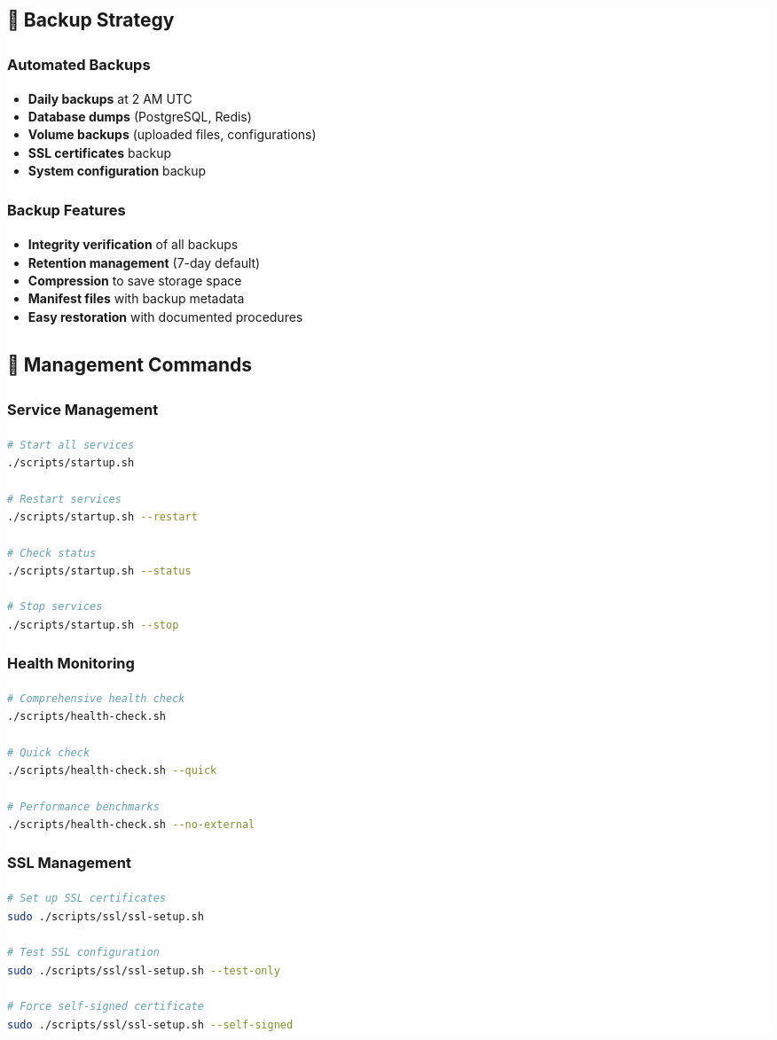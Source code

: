 ## 💾 Backup Strategy

### Automated Backups
- **Daily backups** at 2 AM UTC
- **Database dumps** (PostgreSQL, Redis)
- **Volume backups** (uploaded files, configurations)
- **SSL certificates** backup
- **System configuration** backup

### Backup Features
- **Integrity verification** of all backups
- **Retention management** (7-day default)
- **Compression** to save storage space
- **Manifest files** with backup metadata
- **Easy restoration** with documented procedures

## 🔧 Management Commands

### Service Management
```bash
# Start all services
./scripts/startup.sh

# Restart services
./scripts/startup.sh --restart

# Check status
./scripts/startup.sh --status

# Stop services
./scripts/startup.sh --stop
```

### Health Monitoring
```bash
# Comprehensive health check
./scripts/health-check.sh

# Quick check
./scripts/health-check.sh --quick

# Performance benchmarks
./scripts/health-check.sh --no-external
```

### SSL Management
```bash
# Set up SSL certificates
sudo ./scripts/ssl/ssl-setup.sh

# Test SSL configuration
sudo ./scripts/ssl/ssl-setup.sh --test-only

# Force self-signed certificate
sudo ./scripts/ssl/ssl-setup.sh --self-signed
```
